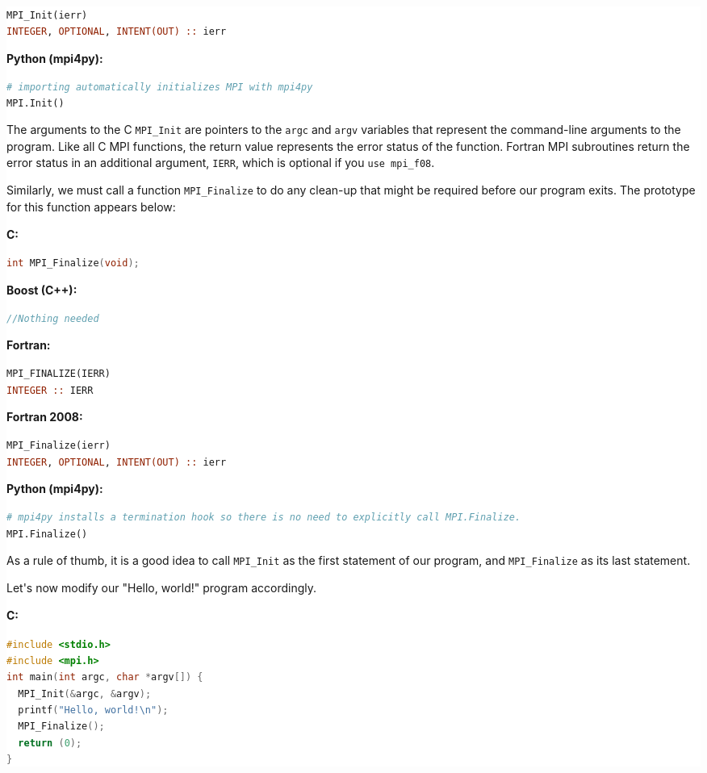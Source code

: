 ```fortran
MPI_Init(ierr)
INTEGER, OPTIONAL, INTENT(OUT) :: ierr
```

**Python (mpi4py):**

```python
# importing automatically initializes MPI with mpi4py
MPI.Init()
```

The arguments to the C `MPI_Init` are pointers to the `argc` and `argv` variables that represent the command-line arguments to the program. Like all C MPI functions, the return value represents the error status of the function. Fortran MPI subroutines return the error status in an additional argument, `IERR`, which is optional if you `use mpi_f08`.

Similarly, we must call a function `MPI_Finalize` to do any clean-up that might be required before our program exits. The prototype for this function appears below:

**C:**

```c
int MPI_Finalize(void);
```

**Boost (C++):**

```cpp
//Nothing needed
```

**Fortran:**

```fortran
MPI_FINALIZE(IERR)
INTEGER :: IERR
```

**Fortran 2008:**

```fortran
MPI_Finalize(ierr)
INTEGER, OPTIONAL, INTENT(OUT) :: ierr
```

**Python (mpi4py):**

```python
# mpi4py installs a termination hook so there is no need to explicitly call MPI.Finalize.
MPI.Finalize()
```

As a rule of thumb, it is a good idea to call `MPI_Init` as the first statement of our program, and `MPI_Finalize` as its last statement.

Let's now modify our "Hello, world!" program accordingly.

**C:**

```c
#include <stdio.h>
#include <mpi.h>
int main(int argc, char *argv[]) {
  MPI_Init(&argc, &argv);
  printf("Hello, world!\n");
  MPI_Finalize();
  return (0);
}
```
